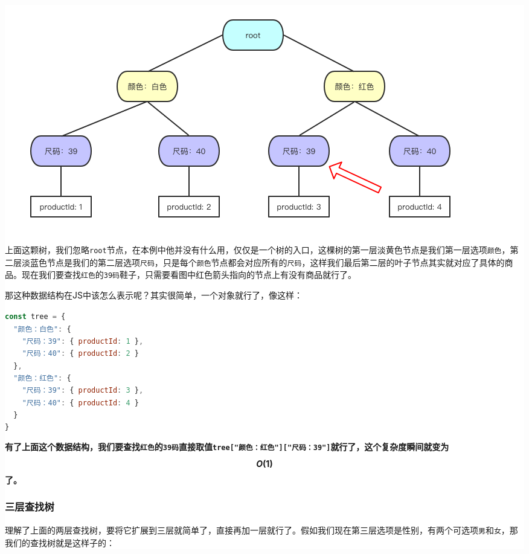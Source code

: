 ![image-20201117160534500](../../images/DataStructureAndAlgorithm/OptimizeVariations/image-20201117160534500.png)

上面这颗树，我们忽略`root`节点，在本例中他并没有什么用，仅仅是一个树的入口，这棵树的第一层淡黄色节点是我们第一层选项`颜色`，第二层淡蓝色节点是我们的第二层选项`尺码`，只是每个`颜色`节点都会对应所有的`尺码`，这样我们最后第二层的叶子节点其实就对应了具体的商品。现在我们要查找`红色`的`39码`鞋子，只需要看图中红色箭头指向的节点上有没有商品就行了。

那这种数据结构在JS中该怎么表示呢？其实很简单，一个对象就行了，像这样：

```javascript
const tree = {
  "颜色：白色": {
    "尺码：39": { productId: 1 },
    "尺码：40": { productId: 2 }
  },
  "颜色：红色": {
    "尺码：39": { productId: 3 },
    "尺码：40": { productId: 4 }
  }
}
```

**有了上面这个数据结构，我们要查找`红色`的`39码`直接取值`tree["颜色：红色"]["尺码：39"]`就行了，这个复杂度瞬间就变为$$O(1)$$了。**

### 三层查找树

理解了上面的两层查找树，要将它扩展到三层就简单了，直接再加一层就行了。假如我们现在第三层选项是性别，有两个可选项`男`和`女`，那我们的查找树就是这样子的：
